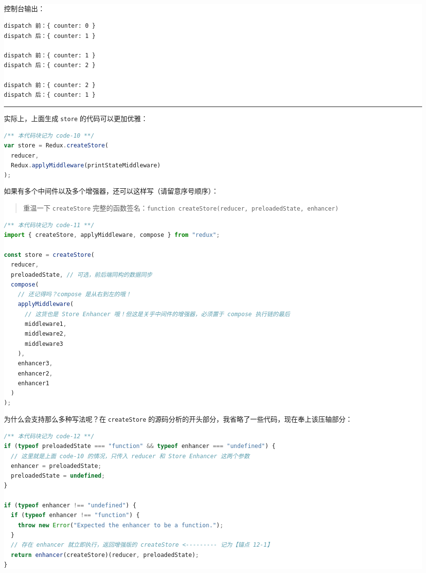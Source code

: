 控制台输出：

```
dispatch 前：{ counter: 0 }
dispatch 后：{ counter: 1 }

dispatch 前：{ counter: 1 }
dispatch 后：{ counter: 2 }

dispatch 前：{ counter: 2 }
dispatch 后：{ counter: 1 }
```

---

实际上，上面生成 `store` 的代码可以更加优雅：

```js
/** 本代码块记为 code-10 **/
var store = Redux.createStore(
  reducer,
  Redux.applyMiddleware(printStateMiddleware)
);
```

如果有多个中间件以及多个增强器，还可以这样写（请留意序号顺序）：

> 重温一下 `createStore` 完整的函数签名：`function createStore(reducer, preloadedState, enhancer)`

```js
/** 本代码块记为 code-11 **/
import { createStore, applyMiddleware, compose } from "redux";

const store = createStore(
  reducer,
  preloadedState, // 可选，前后端同构的数据同步
  compose(
    // 还记得吗？compose 是从右到左的哦！
    applyMiddleware(
      // 这货也是 Store Enhancer 哦！但这是关乎中间件的增强器，必须置于 compose 执行链的最后
      middleware1,
      middleware2,
      middleware3
    ),
    enhancer3,
    enhancer2,
    enhancer1
  )
);
```

为什么会支持那么多种写法呢？在 `createStore` 的源码分析的开头部分，我省略了一些代码，现在奉上该压轴部分：

```js
/** 本代码块记为 code-12 **/
if (typeof preloadedState === "function" && typeof enhancer === "undefined") {
  // 这里就是上面 code-10 的情况，只传入 reducer 和 Store Enhancer 这两个参数
  enhancer = preloadedState;
  preloadedState = undefined;
}

if (typeof enhancer !== "undefined") {
  if (typeof enhancer !== "function") {
    throw new Error("Expected the enhancer to be a function.");
  }
  // 存在 enhancer 就立即执行，返回增强版的 createStore <--------- 记为【锚点 12-1】
  return enhancer(createStore)(reducer, preloadedState);
}

```